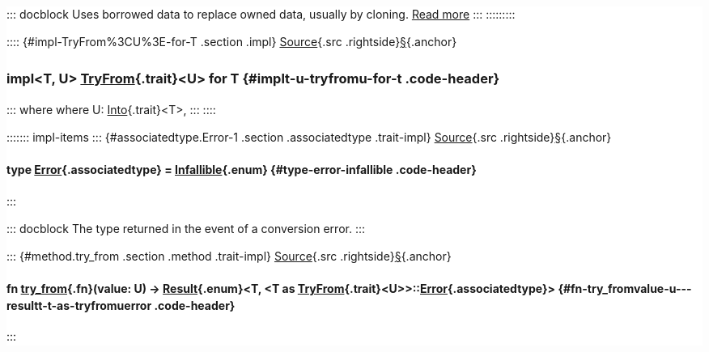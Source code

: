 ::: docblock
Uses borrowed data to replace owned data, usually by cloning. [Read
more](https://doc.rust-lang.org/1.86.0/alloc/borrow/trait.ToOwned.html#method.clone_into)
:::
:::::::::

:::: {#impl-TryFrom%3CU%3E-for-T .section .impl}
[Source](https://doc.rust-lang.org/1.86.0/src/core/convert/mod.rs.html#807-809){.src
.rightside}[§](#impl-TryFrom%3CU%3E-for-T){.anchor}

### impl\<T, U\> [TryFrom](https://doc.rust-lang.org/1.86.0/core/convert/trait.TryFrom.html "trait core::convert::TryFrom"){.trait}\<U\> for T {#implt-u-tryfromu-for-t .code-header}

::: where
where U:
[Into](https://doc.rust-lang.org/1.86.0/core/convert/trait.Into.html "trait core::convert::Into"){.trait}\<T\>,
:::
::::

::::::: impl-items
::: {#associatedtype.Error-1 .section .associatedtype .trait-impl}
[Source](https://doc.rust-lang.org/1.86.0/src/core/convert/mod.rs.html#811){.src
.rightside}[§](#associatedtype.Error-1){.anchor}

#### type [Error](https://doc.rust-lang.org/1.86.0/core/convert/trait.TryFrom.html#associatedtype.Error){.associatedtype} = [Infallible](https://doc.rust-lang.org/1.86.0/core/convert/enum.Infallible.html "enum core::convert::Infallible"){.enum} {#type-error-infallible .code-header}
:::

::: docblock
The type returned in the event of a conversion error.
:::

::: {#method.try_from .section .method .trait-impl}
[Source](https://doc.rust-lang.org/1.86.0/src/core/convert/mod.rs.html#814){.src
.rightside}[§](#method.try_from){.anchor}

#### fn [try_from](https://doc.rust-lang.org/1.86.0/core/convert/trait.TryFrom.html#tymethod.try_from){.fn}(value: U) -\> [Result](https://doc.rust-lang.org/1.86.0/core/result/enum.Result.html "enum core::result::Result"){.enum}\<T, \<T as [TryFrom](https://doc.rust-lang.org/1.86.0/core/convert/trait.TryFrom.html "trait core::convert::TryFrom"){.trait}\<U\>\>::[Error](https://doc.rust-lang.org/1.86.0/core/convert/trait.TryFrom.html#associatedtype.Error "type core::convert::TryFrom::Error"){.associatedtype}\> {#fn-try_fromvalue-u---resultt-t-as-tryfromuerror .code-header}
:::
